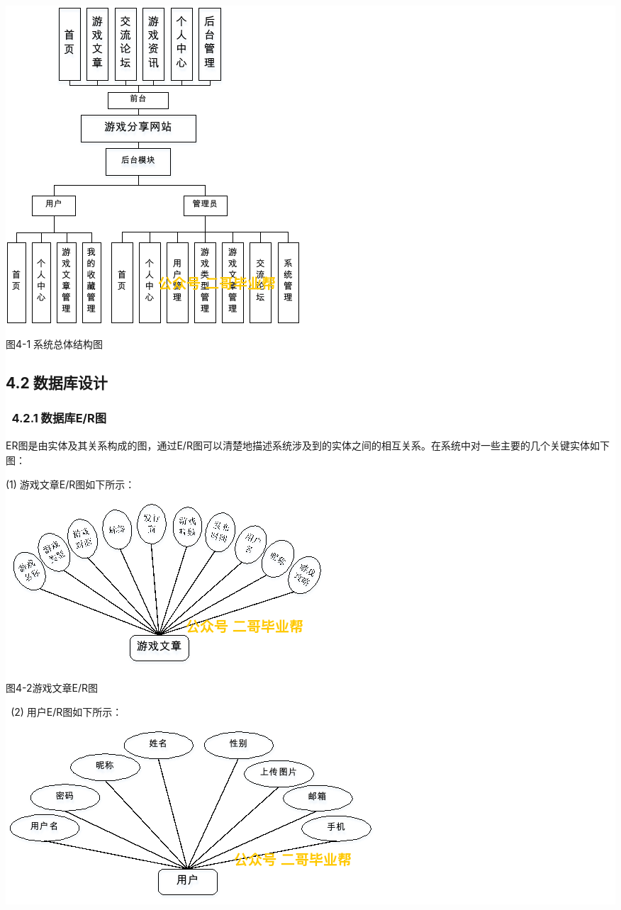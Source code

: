 ![](/md/blog.004.png)

图4-1 系统总体结构图
## 4.2 数据库设计
### ` `4.2.1 数据库E/R图
ER图是由实体及其关系构成的图，通过E/R图可以清楚地描述系统涉及到的实体之间的相互关系。在系统中对一些主要的几个关键实体如下图：

(1) 游戏文章E/R图如下所示：

![](/md/blog.005.png)

图4-2游戏文章E/R图

` `(2) 用户E/R图如下所示：

![](/md/blog.006.png)
